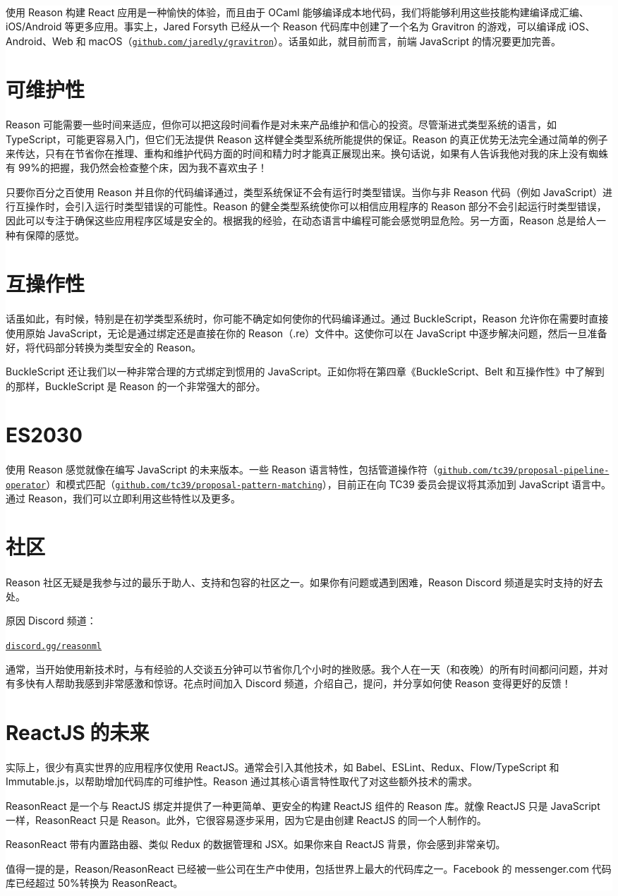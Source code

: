 使用 Reason 构建 React 应用是一种愉快的体验，而且由于 OCaml 能够编译成本地代码，我们将能够利用这些技能构建编译成汇编、iOS/Android 等更多应用。事实上，Jared Forsyth 已经从一个 Reason 代码库中创建了一个名为 Gravitron 的游戏，可以编译成 iOS、Android、Web 和 macOS（[`github.com/jaredly/gravitron`](https://github.com/jaredly/gravitron)）。话虽如此，就目前而言，前端 JavaScript 的情况要更加完善。

# 可维护性

Reason 可能需要一些时间来适应，但你可以把这段时间看作是对未来产品维护和信心的投资。尽管渐进式类型系统的语言，如 TypeScript，可能更容易入门，但它们无法提供 Reason 这样健全类型系统所能提供的保证。Reason 的真正优势无法完全通过简单的例子来传达，只有在节省你在推理、重构和维护代码方面的时间和精力时才能真正展现出来。换句话说，如果有人告诉我他对我的床上没有蜘蛛有 99%的把握，我仍然会检查整个床，因为我不喜欢虫子！

只要你百分之百使用 Reason 并且你的代码编译通过，类型系统保证不会有运行时类型错误。当你与非 Reason 代码（例如 JavaScript）进行互操作时，会引入运行时类型错误的可能性。Reason 的健全类型系统使你可以相信应用程序的 Reason 部分不会引起运行时类型错误，因此可以专注于确保这些应用程序区域是安全的。根据我的经验，在动态语言中编程可能会感觉明显危险。另一方面，Reason 总是给人一种有保障的感觉。

# 互操作性

话虽如此，有时候，特别是在初学类型系统时，你可能不确定如何使你的代码编译通过。通过 BuckleScript，Reason 允许你在需要时直接使用原始 JavaScript，无论是通过绑定还是直接在你的 Reason（.re）文件中。这使你可以在 JavaScript 中逐步解决问题，然后一旦准备好，将代码部分转换为类型安全的 Reason。

BuckleScript 还让我们以一种非常合理的方式绑定到惯用的 JavaScript。正如你将在第四章《BuckleScript、Belt 和互操作性》中了解到的那样，BuckleScript 是 Reason 的一个非常强大的部分。

# ES2030

使用 Reason 感觉就像在编写 JavaScript 的未来版本。一些 Reason 语言特性，包括管道操作符（[`github.com/tc39/proposal-pipeline-operator`](https://github.com/tc39/proposal-pipeline-operator)）和模式匹配（[`github.com/tc39/proposal-pattern-matching`](https://github.com/tc39/proposal-pattern-matching)），目前正在向 TC39 委员会提议将其添加到 JavaScript 语言中。通过 Reason，我们可以立即利用这些特性以及更多。

# 社区

Reason 社区无疑是我参与过的最乐于助人、支持和包容的社区之一。如果你有问题或遇到困难，Reason Discord 频道是实时支持的好去处。

原因 Discord 频道：

[`discord.gg/reasonml`](https://discord.gg/reasonml)

通常，当开始使用新技术时，与有经验的人交谈五分钟可以节省你几个小时的挫败感。我个人在一天（和夜晚）的所有时间都问问题，并对有多快有人帮助我感到非常感激和惊讶。花点时间加入 Discord 频道，介绍自己，提问，并分享如何使 Reason 变得更好的反馈！

# ReactJS 的未来

实际上，很少有真实世界的应用程序仅使用 ReactJS。通常会引入其他技术，如 Babel、ESLint、Redux、Flow/TypeScript 和 Immutable.js，以帮助增加代码库的可维护性。Reason 通过其核心语言特性取代了对这些额外技术的需求。

ReasonReact 是一个与 ReactJS 绑定并提供了一种更简单、更安全的构建 ReactJS 组件的 Reason 库。就像 ReactJS 只是 JavaScript 一样，ReasonReact 只是 Reason。此外，它很容易逐步采用，因为它是由创建 ReactJS 的同一个人制作的。

ReasonReact 带有内置路由器、类似 Redux 的数据管理和 JSX。如果你来自 ReactJS 背景，你会感到非常亲切。

值得一提的是，Reason/ReasonReact 已经被一些公司在生产中使用，包括世界上最大的代码库之一。Facebook 的 messenger.com 代码库已经超过 50%转换为 ReasonReact。
